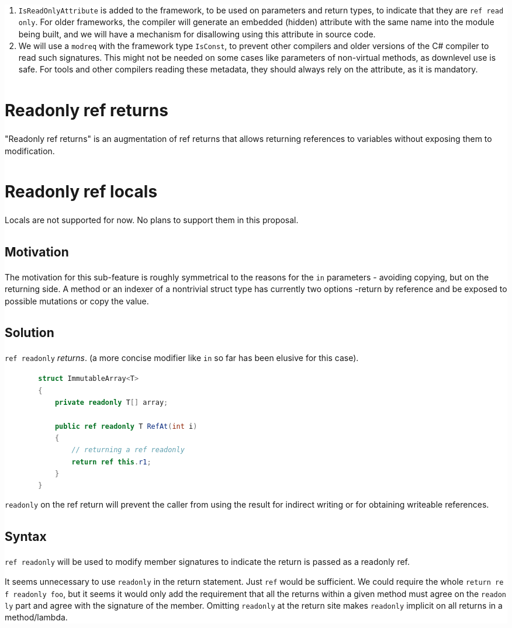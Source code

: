 1) `IsReadOnlyAttribute` is added to the framework, to be used on parameters and return types, to indicate that they are `ref readonly`. For older frameworks, the compiler will generate an embedded (hidden) attribute with the same name into the module being built, and we will have a mechanism for disallowing using this attribute in source code.
2) We will use a `modreq` with the framework type `IsConst`, to prevent other compilers and older versions of the C# compiler to read such signatures. This might not be needed on some cases like parameters of non-virtual methods, as downlevel use is safe. For tools and other compilers reading these metadata, they should always rely on the attribute, as it is mandatory.

# Readonly ref returns

"Readonly ref returns" is an augmentation of ref returns that allows returning references to variables without exposing them to modification.

# Readonly ref locals

Locals are not supported for now. No plans to support them in this proposal.

## Motivation
The motivation for this sub-feature is roughly symmetrical to the reasons for the `in` parameters - avoiding copying, but on the returning side. A method or an indexer of a nontrivial struct type has currently two options -return by reference and be exposed to possible mutations or copy the value.

## Solution
`ref readonly` _returns_. (a more concise modifier like `in` so far has been elusive for this case).

```C#
        struct ImmutableArray<T>
        {
            private readonly T[] array;

            public ref readonly T RefAt(int i)
            {
                // returning a ref readonly 
                return ref this.r1;
            }
        }
```

`readonly` on the ref return will prevent the caller from using the result for indirect writing or for obtaining writeable references.

## Syntax
 
`ref readonly` will be used to modify member signatures to indicate the return is passed as a readonly ref.

It seems unnecessary to use `readonly` in the return statement. Just `ref` would be sufficient. 
We could require the whole `return ref readonly foo`, but it seems it would only add the requirement that all the returns within a given method must agree on the `readonly` part and agree with the signature of the member. Omitting `readonly` at the return site makes `readonly` implicit on all returns in a method/lambda.
 